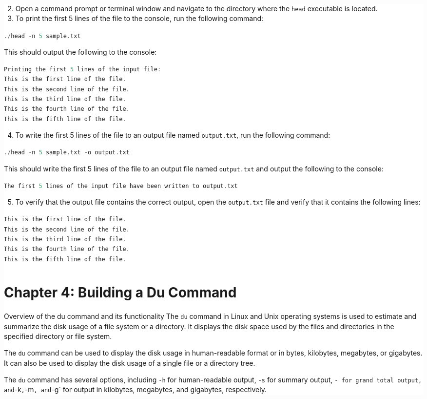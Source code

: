 2. Open a command prompt or terminal window and navigate to the directory where the `head` executable is located.
3. To print the first 5 lines of the file to the console, run the following command:

```cpp
./head -n 5 sample.txt
```

This should output the following to the console:

```cpp
Printing the first 5 lines of the input file:
This is the first line of the file.
This is the second line of the file.
This is the third line of the file.
This is the fourth line of the file.
This is the fifth line of the file.
```

4. To write the first 5 lines of the file to an output file named `output.txt`, run the following command:

```cpp
./head -n 5 sample.txt -o output.txt
```

This should write the first 5 lines of the file to an output file named `output.txt` and output the following to the console:

```cpp
The first 5 lines of the input file have been written to output.txt
```

5. To verify that the output file contains the correct output, open the `output.txt` file and verify that it contains the following lines:

```cpp
This is the first line of the file.
This is the second line of the file.
This is the third line of the file.
This is the fourth line of the file.
This is the fifth line of the file.
```

# Chapter 4: Building a Du Command

Overview of the du command and its functionality
The `du` command in Linux and Unix operating systems is used to estimate and summarize the disk usage of a file system or a directory. It displays the disk space used by the files and directories in the specified directory or file system.

The `du` command can be used to display the disk usage in human-readable format or in bytes, kilobytes, megabytes, or gigabytes. It can also be used to display the disk usage of a single file or a directory tree.

The `du` command has several options, including `-h` for human-readable output, `-s` for summary output, `- for grand total output, and`-k`,`-m`, and`-g` for output in kilobytes, megabytes, and gigabytes, respectively.
